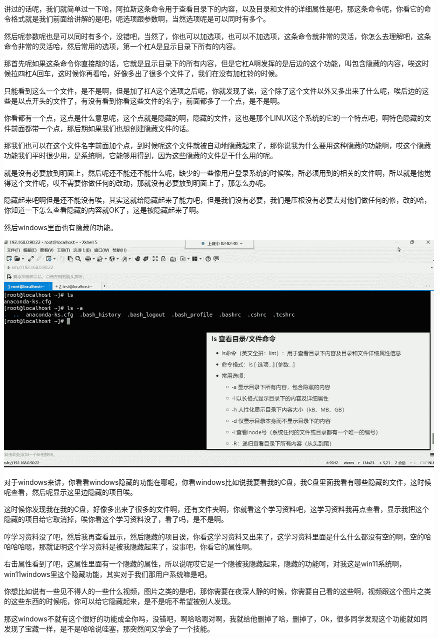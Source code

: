 讲过的话呢，我们就简单过一下哈，阿拉斯这条命令用于查看目录下的内容，以及目录和文件的详细属性是吧，那这条命令呢，你看它的命令格式就是我们前面给讲解的是吧，呃选项跟参数啊，当然选项呢是可以同时有多个。

然后呢参数呢也是可以同时有多个，没错吧，当然了，你也可以加选项，也可以不加选项，这条命令就非常的灵活，你怎么去理解吧，这条命令非常的灵活哈，然后常用的选项，第一个杠A是显示目录下所有的内容。

那首先呢如果这条命令你直接敲的话，它就是显示目录下的所有内容，但是它杠A啊发挥的是后边的这个功能，叫包含隐藏的内容，唉这时候拉四杠A回车，这时候你再看哈，好像多出了很多个文件了，我们在没有加杠铃的时候。

只能看到这么一个文件，是不是啊，但是加了杠A这个选项之后呢，你就发现了诶，这个除了这个文件以外又多出来了什么呢，唉后边的这些是以点开头的文件了，有没有看到你看这些文件的名字，前面都多了一个点，是不是啊。

你看都有一个点，这点是什么意思呢，这个点就是隐藏的啊，隐藏的文件，这也是那个LINUX这个系统的它的一个特点吧，啊特色隐藏的文件前面都带一个点，那后期如果我们也想创建隐藏文件的话。

那我们也可以在这个文件名字前面加个点，到时候呢这个文件就被自动地隐藏起来了，那你说我为什么要用这种隐藏的功能啊，哎这个隐藏功能我们平时很少用，是系统啊，它能够用得到，因为这些隐藏的文件是干什么用的呢。

就是没有必要放到明面上，然后呢还不能还不能什么呢，缺少的一些像用户登录系统的时候唉，所必须用到的相关的文件啊，所以就是他觉得这个文件呢，哎不需要你做任何的改动，那就没有必要放到明面上了，那怎么办呢。

隐藏起来吧啊但是还不能没有唉，其实这就给隐藏起来了能力吧，但是我们没有必要，我们是压根没有必要去对他们做任何的修，改的哈，你知道一下怎么查看隐藏的内容就OK了，这是被隐藏起来了啊。

然后windows里面也有隐藏的功能。

![](img/8cf4a32572e5a67c51a6a1d2ad4ba9c2_5.png)

对于windows来讲，你看看windows隐藏的功能在哪呢，你看windows比如说我要看我的C盘，我C盘里面我看有哪些隐藏的文件，这时候呢查看，然后呢显示这里边隐藏的项目唉。

这时候你发现我在我的C盘，好像多出来了很多的文件啊，还有文件夹啊，你就看这个学习资料吧，这学习资料我再点查看，显示我把这个隐藏的项目给它取消掉，唉你看这个学习资料没了，看了吗，是不是啊。

哼学习资料没了吧，然后我再查看显示，然后隐藏的项目诶，你看这学习资料又出来了，这学习资料里面是什么什么都没有空的啊，空的哈哈哈哈嗯，那就证明这个学习资料是被我隐藏起来了，没事吧，你看它的属性啊。

右击属性看到了吧，这属性里面有一个隐藏的属性，所以说呢哎它是一个隐被我隐藏起来，隐藏的功能呵，对我这是win11系统啊，win11windows里这个隐藏功能，其实对于我们那用户系统嘛是吧。

你想比如说有一些见不得人的一些什么视频，图片之类的是吧，那你需要在夜深人静的时候，你需要自己看的这些啊，视频跟这个图片之类的这些东西的时候呃，你可以给它隐藏起来，是不是呃不希望被别人发现。

那这windows不就有这个很好的功能成全你吗，没错吧，啊哈哈嗯对啊，我就给他删掉了哈，删掉了，Ok，很多同学发现这个功能就如同发现了宝藏一样，是不是哈哈说哇塞，那突然间又学会了一个技能。
